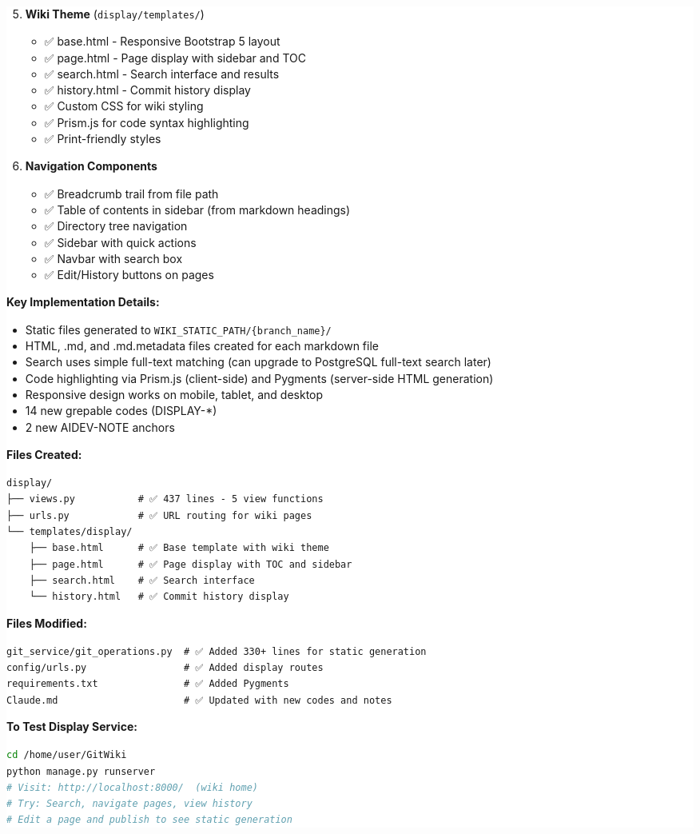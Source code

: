 5. **Wiki Theme** (`display/templates/`)
   - ✅ base.html - Responsive Bootstrap 5 layout
   - ✅ page.html - Page display with sidebar and TOC
   - ✅ search.html - Search interface and results
   - ✅ history.html - Commit history display
   - ✅ Custom CSS for wiki styling
   - ✅ Prism.js for code syntax highlighting
   - ✅ Print-friendly styles

6. **Navigation Components**
   - ✅ Breadcrumb trail from file path
   - ✅ Table of contents in sidebar (from markdown headings)
   - ✅ Directory tree navigation
   - ✅ Sidebar with quick actions
   - ✅ Navbar with search box
   - ✅ Edit/History buttons on pages

**Key Implementation Details:**
- Static files generated to `WIKI_STATIC_PATH/{branch_name}/`
- HTML, .md, and .md.metadata files created for each markdown file
- Search uses simple full-text matching (can upgrade to PostgreSQL full-text search later)
- Code highlighting via Prism.js (client-side) and Pygments (server-side HTML generation)
- Responsive design works on mobile, tablet, and desktop
- 14 new grepable codes (DISPLAY-*)
- 2 new AIDEV-NOTE anchors

**Files Created:**
```
display/
├── views.py           # ✅ 437 lines - 5 view functions
├── urls.py            # ✅ URL routing for wiki pages
└── templates/display/
    ├── base.html      # ✅ Base template with wiki theme
    ├── page.html      # ✅ Page display with TOC and sidebar
    ├── search.html    # ✅ Search interface
    └── history.html   # ✅ Commit history display
```

**Files Modified:**
```
git_service/git_operations.py  # ✅ Added 330+ lines for static generation
config/urls.py                 # ✅ Added display routes
requirements.txt               # ✅ Added Pygments
Claude.md                      # ✅ Updated with new codes and notes
```

**To Test Display Service:**
```bash
cd /home/user/GitWiki
python manage.py runserver
# Visit: http://localhost:8000/  (wiki home)
# Try: Search, navigate pages, view history
# Edit a page and publish to see static generation
```
